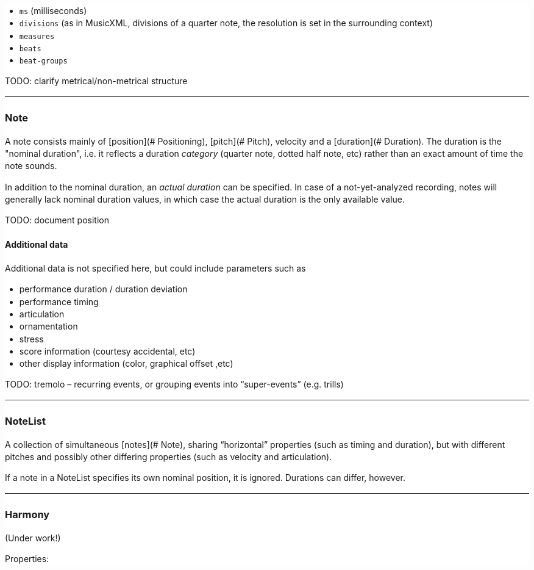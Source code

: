 * `ms` (milliseconds)
* `divisions` (as in MusicXML, divisions of a quarter note, the resolution is set in the surrounding context)
* `measures`
* `beats`
* `beat-groups`

TODO: clarify metrical/non-metrical structure

-----------

### Note

A note consists mainly of [position](# Positioning), [pitch](# Pitch), velocity and a [duration](# Duration). The duration is the "nominal duration", i.e. it reflects a duration *category* (quarter note, dotted half note, etc) rather than an exact amount of time the note sounds.

In addition to the nominal duration, an *actual duration* can be specified. In case of a not-yet-analyzed recording, notes will generally lack nominal duration values, in which case the actual duration is the only available value.

TODO: document position

#### Additional data

Additional data is not specified here, but could include parameters such as

* performance duration / duration deviation
* performance timing
* articulation
* ornamentation
* stress
* score information (courtesy accidental, etc)
* other display information (color, graphical offset ,etc)

TODO: tremolo – recurring events, or grouping events into “super-events” (e.g. trills)

---------------

### NoteList

A collection of simultaneous [notes](# Note), sharing “horizontal” properties (such as timing and duration), but with different pitches and possibly other differing properties (such as velocity and articulation).

If a note in a NoteList specifies its own nominal position, it is ignored. Durations can differ, however.


---------------

### Harmony

(Under work!)

Properties:
